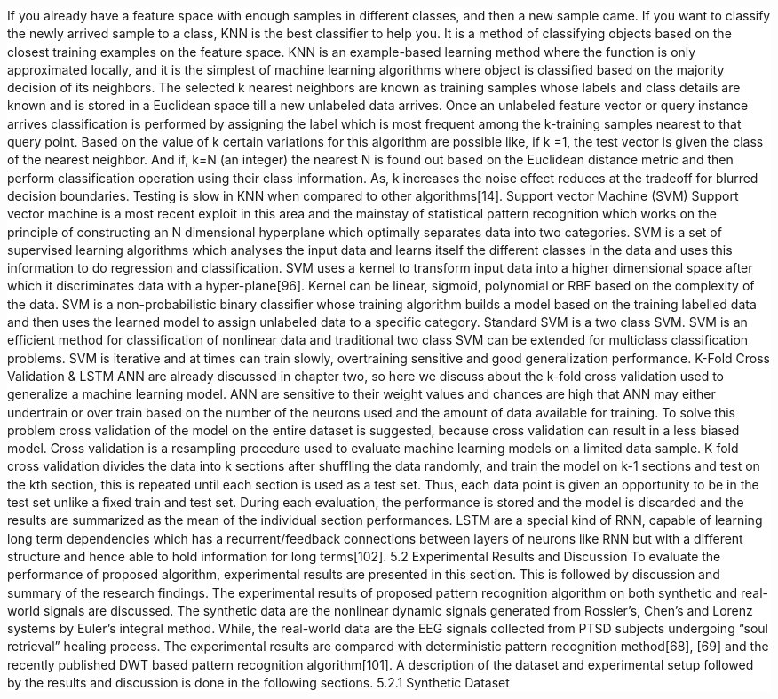 If you already have a feature space with enough samples in different classes, and then a new sample came. If you want to classify the newly arrived sample to a class, KNN is the best classifier to help you. It is a method of classifying objects based on the closest training examples on the feature space. KNN is an example-based learning method where the function is only approximated locally, and it is the simplest of machine learning algorithms where object is classified based on the majority decision of its neighbors. The selected k nearest neighbors are known as training samples whose labels and class details are known and is stored in a Euclidean space till a new unlabeled data arrives. Once an unlabeled feature vector or query instance arrives classification is performed by assigning the label which is most frequent among the k-training samples nearest to that query point. Based on the value of k certain variations for this algorithm are possible like, if k =1, the test vector is given the class of the nearest neighbor. And if, k=N (an integer) the nearest N is found out based on the Euclidean distance metric and then perform classification operation using their class information. As, k increases the noise effect reduces at the tradeoff for blurred decision boundaries. Testing is slow in KNN when compared to other algorithms[14].
Support vector Machine (SVM)
Support vector machine is a most recent exploit in this area and the mainstay of statistical pattern recognition which works on the principle of constructing an N dimensional hyperplane which optimally separates data into two categories. SVM is a set of supervised learning algorithms which analyses the input data and learns itself the different classes in the data and uses this information to do regression and classification. SVM uses a kernel to transform input data into a higher dimensional space after which it discriminates data with a hyper-plane[96]. Kernel can be linear, sigmoid, polynomial or RBF based on the complexity of the data. SVM is a non-probabilistic binary classifier whose training algorithm builds a model based on the training labelled data and then uses the learned model to assign unlabeled data to a specific category. Standard SVM is a two class SVM. SVM is an efficient method for classification of nonlinear data and traditional two class SVM can be extended for multiclass classification problems. SVM is iterative and at times can train slowly, overtraining sensitive and good generalization performance.
K-Fold Cross Validation & LSTM
ANN are already discussed in chapter two, so here we discuss about the k-fold cross validation used to generalize a machine learning model. ANN are sensitive to their weight values and chances are high that ANN may either undertrain or over train based on the number of the neurons used and the amount of data available for training. To solve this problem cross validation of the model on the entire dataset is suggested, because cross validation can result in a less biased model. Cross validation is a resampling procedure used to evaluate machine learning models on a limited data sample. K fold cross validation divides the data into k sections after shuffling the data randomly, and train the model on k-1 sections and test on the kth section, this is repeated until each section is used as a test set. Thus, each data point is given an opportunity to be in the test set unlike a fixed train and test set. During each evaluation, the performance is stored and the model is discarded and the results are summarized as the mean of the individual section performances. LSTM are a special kind of RNN, capable of learning long term dependencies which has a recurrent/feedback connections between layers of neurons like RNN but with a different structure and hence able to hold information for long terms[102].
5.2 Experimental Results and Discussion
To evaluate the performance of proposed algorithm, experimental results are presented in this section. This is followed by discussion and summary of the research findings. The experimental results of proposed pattern recognition algorithm on both synthetic and real-world signals are discussed. The synthetic data are the nonlinear dynamic signals generated from Rossler’s, Chen’s and Lorenz systems by Euler’s integral method. While, the real-world data are the EEG signals collected from PTSD subjects undergoing “soul retrieval” healing process. The experimental results are compared with deterministic pattern recognition method[68], [69] and the recently published DWT based pattern recognition algorithm[101]. A description of the dataset and experimental setup followed by the results and discussion is done in the following sections.
5.2.1 Synthetic Dataset